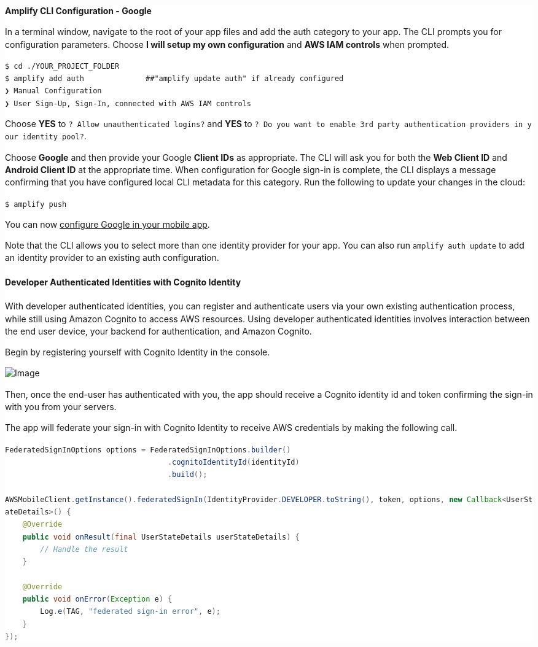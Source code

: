 **Amplify CLI Configuration - Google**

In a terminal window, navigate to the root of your app files and add the auth category to your app. The CLI prompts you for configuration parameters. Choose **I will setup my own configuration** and **AWS IAM controls** when prompted.

```terminal
$ cd ./YOUR_PROJECT_FOLDER
$ amplify add auth              ##"amplify update auth" if already configured
❯ Manual Configuration
❯ User Sign-Up, Sign-In, connected with AWS IAM controls
```

Choose **YES** to `? Allow unauthenticated logins?` and **YES** to `? Do you want to enable 3rd party authentication providers in your identity pool?`.

Choose **Google** and then provide your Google **Client IDs** as appropriate. The CLI will ask you for both the **Web Client ID** and **Android Client ID** at the appropriate time.
When configuration for Google sign-in is complete, the CLI displays a message confirming that you have configured local CLI metadata for this category. Run the following to update your changes in the cloud:

```terminal
$ amplify push
```

You can now [configure Google in your mobile app](./authentication#google-login-in-your-mobile-app).

Note that the CLI allows you to select more than one identity provider for your app. You can also run `amplify auth update` to add an identity provider to an existing auth configuration.

#### Developer Authenticated Identities with Cognito Identity

With developer authenticated identities, you can register and authenticate users via your own existing authentication process, while still using Amazon Cognito to access AWS resources. Using developer authenticated identities involves interaction between the end user device, your backend for authentication, and Amazon Cognito.

Begin by registering yourself with Cognito Identity in the console.

![Image]({{media_base}}/dev-auth-ids-console-settings.png)

Then, once the end-user has authenticated with you, the app should receive a Cognito identity id and token confirming the sign-in with you from your servers.

The app will federate your sign-in with Cognito Identity to receive AWS credentials by making the following call.

```java
FederatedSignInOptions options = FederatedSignInOptions.builder()
                                     .cognitoIdentityId(identityId)
                                     .build();

AWSMobileClient.getInstance().federatedSignIn(IdentityProvider.DEVELOPER.toString(), token, options, new Callback<UserStateDetails>() {
    @Override
    public void onResult(final UserStateDetails userStateDetails) {
        // Handle the result
    }

    @Override
    public void onError(Exception e) {
        Log.e(TAG, "federated sign-in error", e);
    }
});
```
